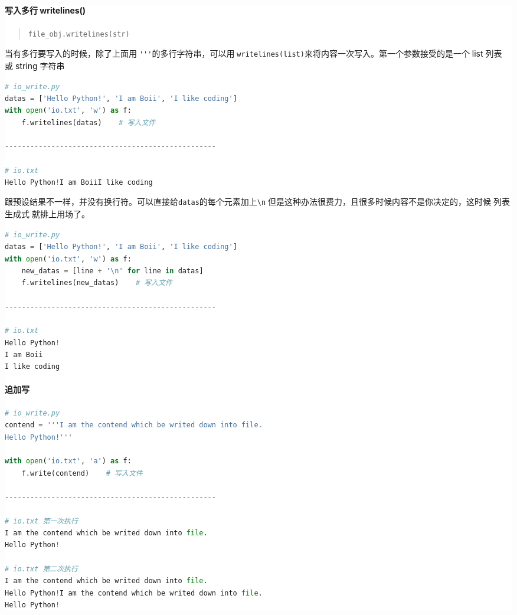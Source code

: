 #### 写入多行 writelines()
> `file_obj.writelines(str)`

当有多行要写入的时候，除了上面用 `'''`的多行字符串，可以用 `writelines(list)`来将内容一次写入。第一个参数接受的是一个 list 列表 或 string 字符串

```python
# io_write.py
datas = ['Hello Python!', 'I am Boii', 'I like coding']
with open('io.txt', 'w') as f:
    f.writelines(datas)    # 写入文件

--------------------------------------------------

# io.txt
Hello Python!I am BoiiI like coding

```
跟预设结果不一样，并没有换行符。可以直接给`datas`的每个元素加上`\n`
但是这种办法很费力，且很多时候内容不是你决定的，这时候 列表生成式 就排上用场了。

```python
# io_write.py
datas = ['Hello Python!', 'I am Boii', 'I like coding']
with open('io.txt', 'w') as f:
    new_datas = [line + '\n' for line in datas]
    f.writelines(new_datas)    # 写入文件

--------------------------------------------------

# io.txt
Hello Python!
I am Boii
I like coding

```

#### 追加写

```python
# io_write.py
contend = '''I am the contend which be writed down into file.
Hello Python!'''

with open('io.txt', 'a') as f:
    f.write(contend)    # 写入文件

--------------------------------------------------

# io.txt 第一次执行
I am the contend which be writed down into file.
Hello Python!

# io.txt 第二次执行
I am the contend which be writed down into file.
Hello Python!I am the contend which be writed down into file.
Hello Python!
```
